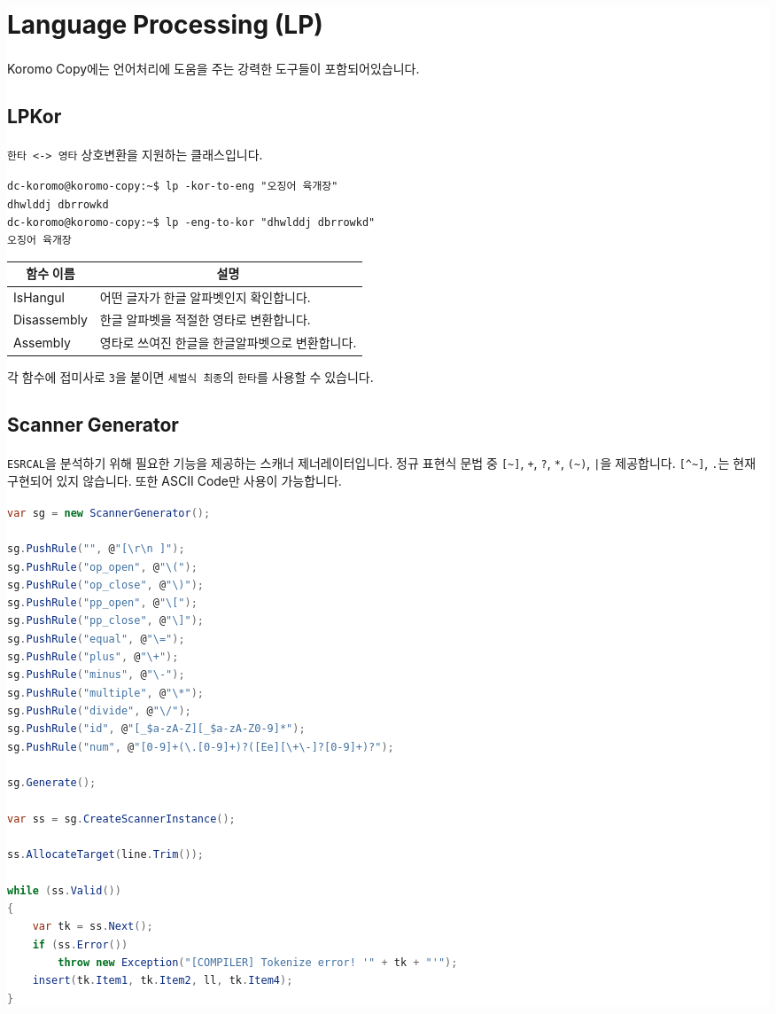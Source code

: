 # Language Processing (LP)

Koromo Copy에는 언어처리에 도움을 주는 강력한 도구들이 포함되어있습니다.

## LPKor

`한타 <-> 영타` 상호변환을 지원하는 클래스입니다.

```
dc-koromo@koromo-copy:~$ lp -kor-to-eng "오징어 육개장"
dhwlddj dbrrowkd
dc-koromo@koromo-copy:~$ lp -eng-to-kor "dhwlddj dbrrowkd"
오징어 육개장
```

| 함수 이름 | 설명 |
|-----|-----|
|IsHangul|어떤 글자가 한글 알파벳인지 확인합니다.|
|Disassembly|한글 알파벳을 적절한 영타로 변환합니다.|
|Assembly|영타로 쓰여진 한글을 한글알파벳으로 변환합니다.|

각 함수에 접미사로 `3`을 붙이면 `세벌식 최종`의 `한타`를 사용할 수 있습니다.

## Scanner Generator

`ESRCAL`을 분석하기 위해 필요한 기능을 제공하는 스캐너 제너레이터입니다.
정규 표현식 문법 중 `[~]`, `+`, `?`, `*`, `(~)`, `|`을 제공합니다.
`[^~]`, `.`는 현재 구현되어 있지 않습니다.
또한 ASCII Code만 사용이 가능합니다.

``` cs
var sg = new ScannerGenerator();

sg.PushRule("", @"[\r\n ]");
sg.PushRule("op_open", @"\(");
sg.PushRule("op_close", @"\)");
sg.PushRule("pp_open", @"\[");
sg.PushRule("pp_close", @"\]");
sg.PushRule("equal", @"\=");
sg.PushRule("plus", @"\+");
sg.PushRule("minus", @"\-");
sg.PushRule("multiple", @"\*");
sg.PushRule("divide", @"\/");
sg.PushRule("id", @"[_$a-zA-Z][_$a-zA-Z0-9]*");
sg.PushRule("num", @"[0-9]+(\.[0-9]+)?([Ee][\+\-]?[0-9]+)?");

sg.Generate();

var ss = sg.CreateScannerInstance();

ss.AllocateTarget(line.Trim());

while (ss.Valid())
{
    var tk = ss.Next();
    if (ss.Error())
        throw new Exception("[COMPILER] Tokenize error! '" + tk + "'");
    insert(tk.Item1, tk.Item2, ll, tk.Item4);
}
```
